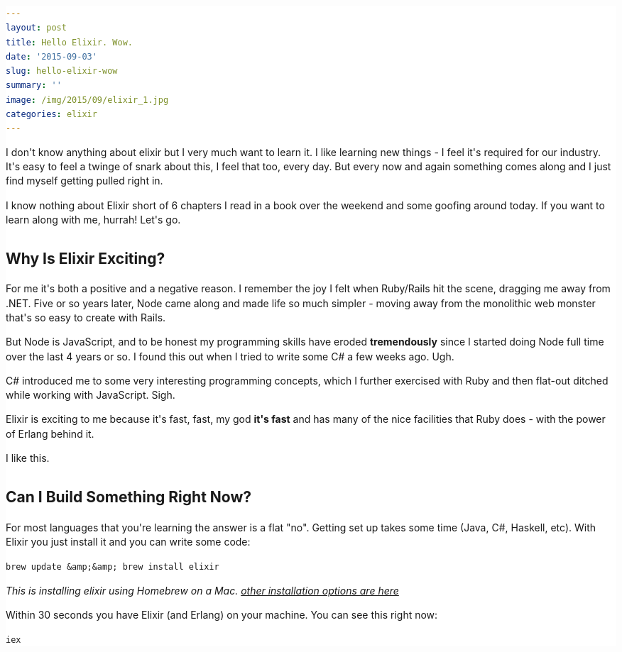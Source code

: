 ```yaml
---
layout: post
title: Hello Elixir. Wow.
date: '2015-09-03'
slug: hello-elixir-wow
summary: ''
image: /img/2015/09/elixir_1.jpg
categories: elixir
---
```


I don't know anything about elixir but I very much want to learn it. I like learning new things - I feel it's required for our industry. It's easy to feel a twinge of snark about this, I feel that too, every day. But every now and again something comes along and I just find myself getting pulled right in.

I know nothing about Elixir short of 6 chapters I read in a book over the weekend and some goofing around today. If you want to learn along with me, hurrah! Let's go.

## Why Is Elixir Exciting?

For me it's both a positive and a negative reason. I remember the joy I felt when Ruby/Rails hit the scene, dragging me away from .NET. Five or so years later, Node came along and made life so much simpler - moving away from the monolithic web monster that's so easy to create with Rails.

But Node is JavaScript, and to be honest my programming skills have eroded **tremendously** since I started doing Node full time over the last 4 years or so. I found this out when I tried to write some C# a few weeks ago. Ugh.

C# introduced me to some very interesting programming concepts, which I further exercised with Ruby and then flat-out ditched while working with JavaScript. Sigh.

Elixir is exciting to me because it's fast, fast, my god **it's fast** and has many of the nice facilities that Ruby does - with the power of Erlang behind it.

I like this.

## Can I Build Something Right Now?

For most languages that you're learning the answer is a flat "no". Getting set up takes some time (Java, C#, Haskell, etc). With Elixir you just install it and you can write some code:

```
brew update &amp;&amp; brew install elixir
```

_This is installing elixir using Homebrew on a Mac. [other installation options are here](http://elixir-lang.org/install.html)_

Within 30 seconds you have Elixir (and Erlang) on your machine. You can see this right now:

```
iex
```

